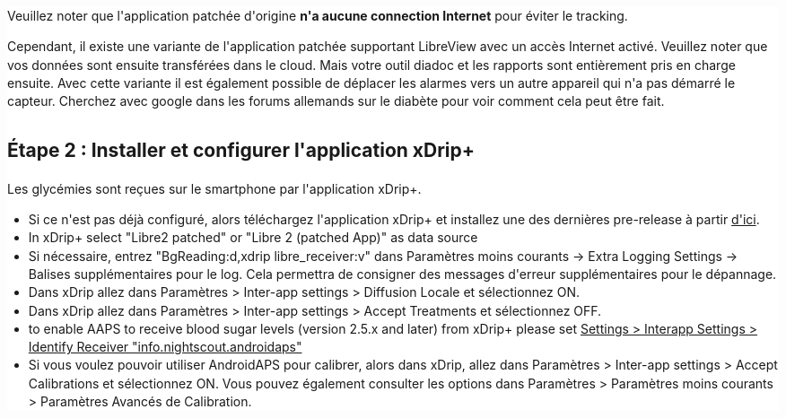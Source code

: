 Veuillez noter que l'application patchée d'origine **n'a aucune connection Internet** pour éviter le tracking.

Cependant, il existe une variante de l'application patchée supportant LibreView avec un accès Internet activé. Veuillez noter que vos données sont ensuite transférées dans le cloud. Mais votre outil diadoc et les rapports sont entièrement pris en charge ensuite. Avec cette variante il est également possible de déplacer les alarmes vers un autre appareil qui n'a pas démarré le capteur. Cherchez avec google dans les forums allemands sur le diabète pour voir comment cela peut être fait.

## Étape 2 : Installer et configurer l'application xDrip+

Les glycémies sont reçues sur le smartphone par l'application xDrip+.

-   Si ce n'est pas déjà configuré, alors téléchargez l'application xDrip+ et installez une des dernières pre-release à partir  [d'ici](https://github.com/NightscoutFoundation/xDrip/releases).
-   In xDrip+ select "Libre2 patched" or "Libre 2 (patched App)" as data source
-   Si nécessaire, entrez "BgReading:d,xdrip libre_receiver:v" dans Paramètres moins courants -> Extra Logging Settings -> Balises supplémentaires pour le log. Cela permettra de consigner des messages d'erreur supplémentaires pour le dépannage.
-   Dans xDrip allez dans Paramètres > Inter-app settings > Diffusion Locale et sélectionnez ON.
-   Dans xDrip allez dans Paramètres > Inter-app settings > Accept Treatments et sélectionnez OFF.
-   to enable AAPS to receive blood sugar levels (version 2.5.x and later) from xDrip+ please set [Settings > Interapp Settings > Identify Receiver "info.nightscout.androidaps"](../Configuration/xdrip.md#identify-receiver)
-   Si vous voulez pouvoir utiliser AndroidAPS pour calibrer, alors dans xDrip, allez dans Paramètres > Inter-app settings > Accept Calibrations et sélectionnez ON. Vous pouvez également consulter les options dans Paramètres > Paramètres moins courants > Paramètres Avancés de Calibration.
